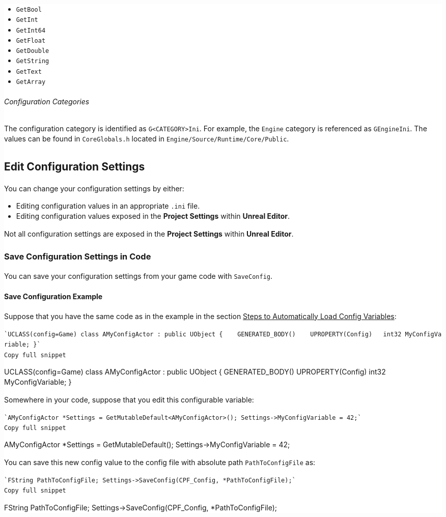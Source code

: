 -   `GetBool`
-   `GetInt`
-   `GetInt64`
-   `GetFloat`
-   `GetDouble`
-   `GetString`
-   `GetText`
-   `GetArray`

###### Configuration Categories

The configuration category is identified as `G<CATEGORY>Ini`. For example, the `Engine` category is referenced as `GEngineIni`. The values can be found in `CoreGlobals.h` located in `Engine/Source/Runtime/Core/Public`.

## Edit Configuration Settings

You can change your configuration settings by either:

-   Editing configuration values in an appropriate `.ini` file.
-   Editing configuration values exposed in the **Project Settings** within **Unreal Editor**.

Not all configuration settings are exposed in the **Project Settings** within **Unreal Editor**.

### Save Configuration Settings in Code

You can save your configuration settings from your game code with `SaveConfig`.

#### Save Configuration Example

Suppose that you have the same code as in the example in the section [Steps to Automatically Load Config Variables](/documentation/en-us/unreal-engine/configuration-files-in-unreal-engine#stepstoautomaticallyloadconfigvariables):

```
`UCLASS(config=Game) class AMyConfigActor : public UObject { 	GENERATED_BODY()  	UPROPERTY(Config) 	int32 MyConfigVariable; }`
Copy full snippet
```
UCLASS(config=Game) class AMyConfigActor : public UObject { GENERATED\_BODY() UPROPERTY(Config) int32 MyConfigVariable; }

Somewhere in your code, suppose that you edit this configurable variable:

```
`AMyConfigActor *Settings = GetMutableDefault<AMyConfigActor>(); Settings->MyConfigVariable = 42;`
Copy full snippet
```
AMyConfigActor \*Settings = GetMutableDefault<AMyConfigActor>(); Settings->MyConfigVariable = 42;

You can save this new config value to the config file with absolute path `PathToConfigFile` as:

```
`FString PathToConfigFile; Settings->SaveConfig(CPF_Config, *PathToConfigFile);`
Copy full snippet
```
FString PathToConfigFile; Settings->SaveConfig(CPF\_Config, \*PathToConfigFile);
